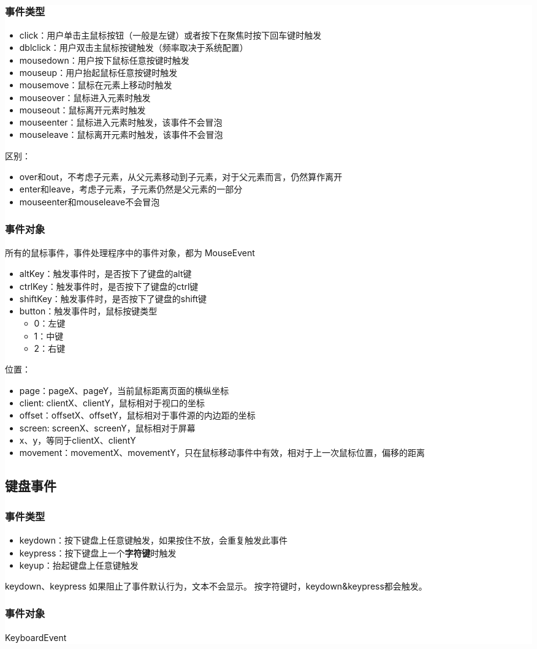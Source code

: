 ### 事件类型

- click：用户单击主鼠标按钮（一般是左键）或者按下在聚焦时按下回车键时触发
- dblclick：用户双击主鼠标按键触发（频率取决于系统配置）
- mousedown：用户按下鼠标任意按键时触发
- mouseup：用户抬起鼠标任意按键时触发
- mousemove：鼠标在元素上移动时触发
- mouseover：鼠标进入元素时触发
- mouseout：鼠标离开元素时触发
- mouseenter：鼠标进入元素时触发，该事件不会冒泡
- mouseleave：鼠标离开元素时触发，该事件不会冒泡

区别：

- over和out，不考虑子元素，从父元素移动到子元素，对于父元素而言，仍然算作离开
- enter和leave，考虑子元素，子元素仍然是父元素的一部分
- mouseenter和mouseleave不会冒泡

### 事件对象

所有的鼠标事件，事件处理程序中的事件对象，都为 MouseEvent

- altKey：触发事件时，是否按下了键盘的alt键
- ctrlKey：触发事件时，是否按下了键盘的ctrl键
- shiftKey：触发事件时，是否按下了键盘的shift键
- button：触发事件时，鼠标按键类型
  - 0：左键
  - 1：中键
  - 2：右键

位置：

- page：pageX、pageY，当前鼠标距离页面的横纵坐标
- client: clientX、clientY，鼠标相对于视口的坐标
- offset：offsetX、offsetY，鼠标相对于事件源的内边距的坐标
- screen: screenX、screenY，鼠标相对于屏幕
- x、y，等同于clientX、clientY
- movement：movementX、movementY，只在鼠标移动事件中有效，相对于上一次鼠标位置，偏移的距离

## 键盘事件

### 事件类型

- keydown：按下键盘上任意键触发，如果按住不放，会重复触发此事件
- keypress：按下键盘上一个**字符键**时触发
- keyup：抬起键盘上任意键触发

keydown、keypress 如果阻止了事件默认行为，文本不会显示。
按字符键时，keydown&keypress都会触发。

### 事件对象

KeyboardEvent
